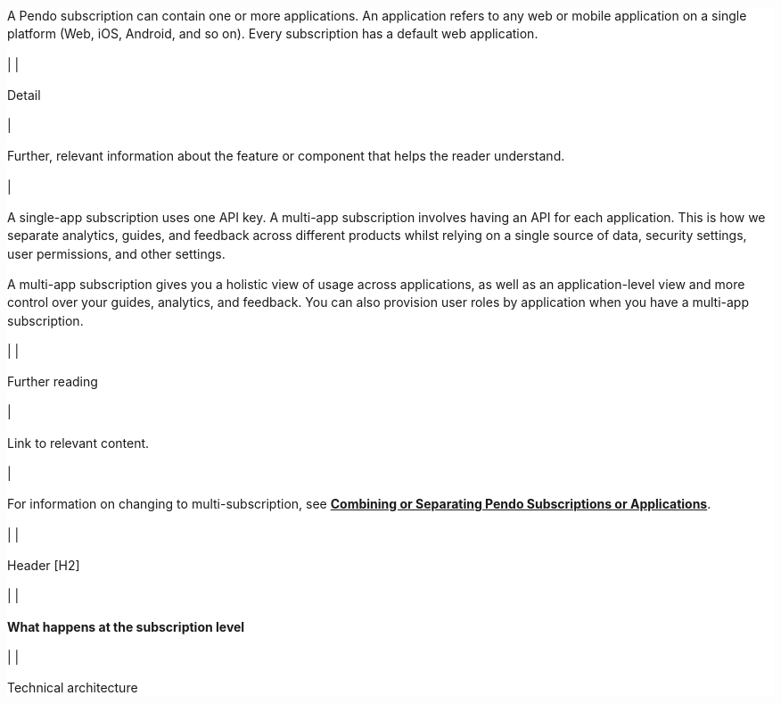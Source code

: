 A Pendo subscription can contain one or more applications. An application refers to any web or mobile application on a single platform (Web, iOS, Android, and so on). Every subscription has a default web application.

 |
|

Detail

 |

Further, relevant information about the feature or component that helps the reader understand.

 |

A single-app subscription uses one API key. A multi-app subscription involves having an API for each application. This is how we separate analytics, guides, and feedback across different products whilst relying on a single source of data, security settings, user permissions, and other settings.

A multi-app subscription gives you a holistic view of usage across applications, as well as an application-level view and more control over your guides, analytics, and feedback. You can also provision user roles by application when you have a multi-app subscription.

 |
|

Further reading

 |

Link to relevant content.

 |

For information on changing to multi-subscription, see [**Combining or Separating Pendo Subscriptions or Applications**](https://support.pendo.io/hc/en-us/articles/360057485431).

 |
|

Header [H2]

 |  |

**What happens at the subscription level**

 |
|

Technical architecture
